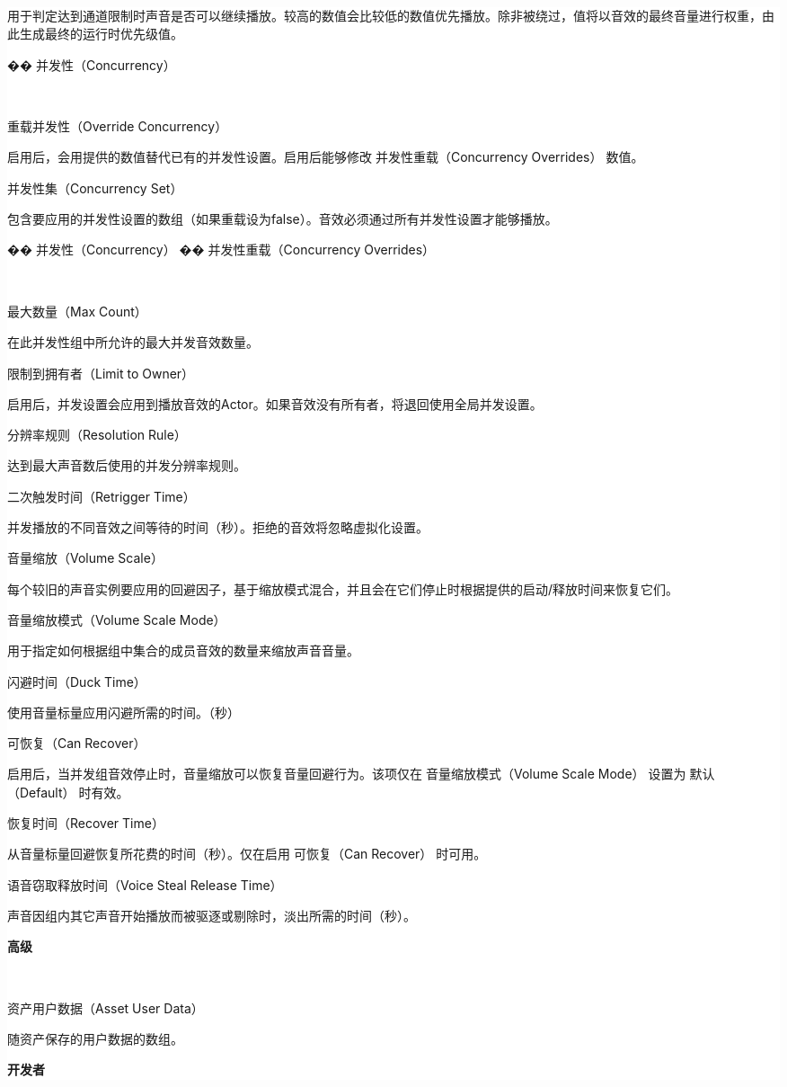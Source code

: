 用于判定达到通道限制时声音是否可以继续播放。较高的数值会比较低的数值优先播放。除非被绕过，值将以音效的最终音量进行权重，由此生成最终的运行时优先级值。

�� 并发性（Concurrency）

 

重载并发性（Override Concurrency）

启用后，会用提供的数值替代已有的并发性设置。启用后能够修改 并发性重载（Concurrency Overrides） 数值。

并发性集（Concurrency Set）

包含要应用的并发性设置的数组（如果重载设为false）。音效必须通过所有并发性设置才能够播放。

�� 并发性（Concurrency） �� 并发性重载（Concurrency Overrides）

 

最大数量（Max Count）

在此并发性组中所允许的最大并发音效数量。

限制到拥有者（Limit to Owner）

启用后，并发设置会应用到播放音效的Actor。如果音效没有所有者，将退回使用全局并发设置。

分辨率规则（Resolution Rule）

达到最大声音数后使用的并发分辨率规则。

二次触发时间（Retrigger Time）

并发播放的不同音效之间等待的时间（秒）。拒绝的音效将忽略虚拟化设置。

音量缩放（Volume Scale）

每个较旧的声音实例要应用的回避因子，基于缩放模式混合，并且会在它们停止时根据提供的启动/释放时间来恢复它们。

音量缩放模式（Volume Scale Mode）

用于指定如何根据组中集合的成员音效的数量来缩放声音音量。

闪避时间（Duck Time）

使用音量标量应用闪避所需的时间。（秒）

可恢复（Can Recover）

启用后，当并发组音效停止时，音量缩放可以恢复音量回避行为。该项仅在 音量缩放模式（Volume Scale Mode） 设置为 默认（Default） 时有效。

恢复时间（Recover Time）

从音量标量回避恢复所花费的时间（秒）。仅在启用 可恢复（Can Recover） 时可用。

语音窃取释放时间（Voice Steal Release Time）

声音因组内其它声音开始播放而被驱逐或剔除时，淡出所需的时间（秒）。

**高级**

 

资产用户数据（Asset User Data）

随资产保存的用户数据的数组。

**开发者**
